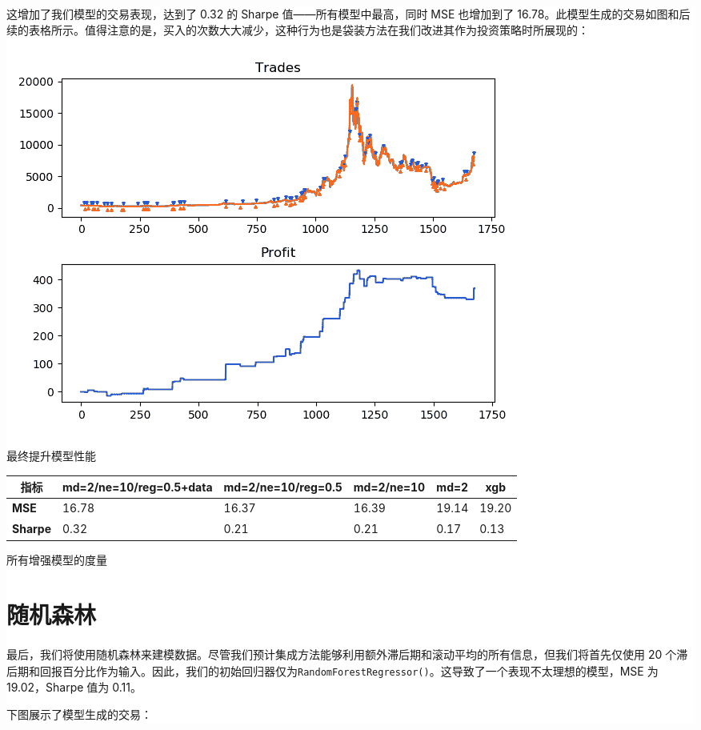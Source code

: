 这增加了我们模型的交易表现，达到了 0.32 的 Sharpe 值——所有模型中最高，同时 MSE 也增加到了 16.78。此模型生成的交易如图和后续的表格所示。值得注意的是，买入的次数大大减少，这种行为也是袋装方法在我们改进其作为投资策略时所展现的：

![](img/0e1ed186-97e3-4188-bddb-daf4bd6207c1.png)

最终提升模型性能

| **指标** | **md=2/ne=10/reg=0.5+data** | **md=2/ne=10/reg=0.5** | **md=2/ne=10** | **md=2** | **xgb** |
| --- | --- | --- | --- | --- | --- |
| **MSE** | 16.78 | 16.37 | 16.39 | 19.14 | 19.20 |
| **Sharpe** | 0.32 | 0.21 | 0.21 | 0.17 | 0.13 |

所有增强模型的度量

# 随机森林

最后，我们将使用随机森林来建模数据。尽管我们预计集成方法能够利用额外滞后期和滚动平均的所有信息，但我们将首先仅使用 20 个滞后期和回报百分比作为输入。因此，我们的初始回归器仅为`RandomForestRegressor()`。这导致了一个表现不太理想的模型，MSE 为 19.02，Sharpe 值为 0.11。

下图展示了模型生成的交易：
